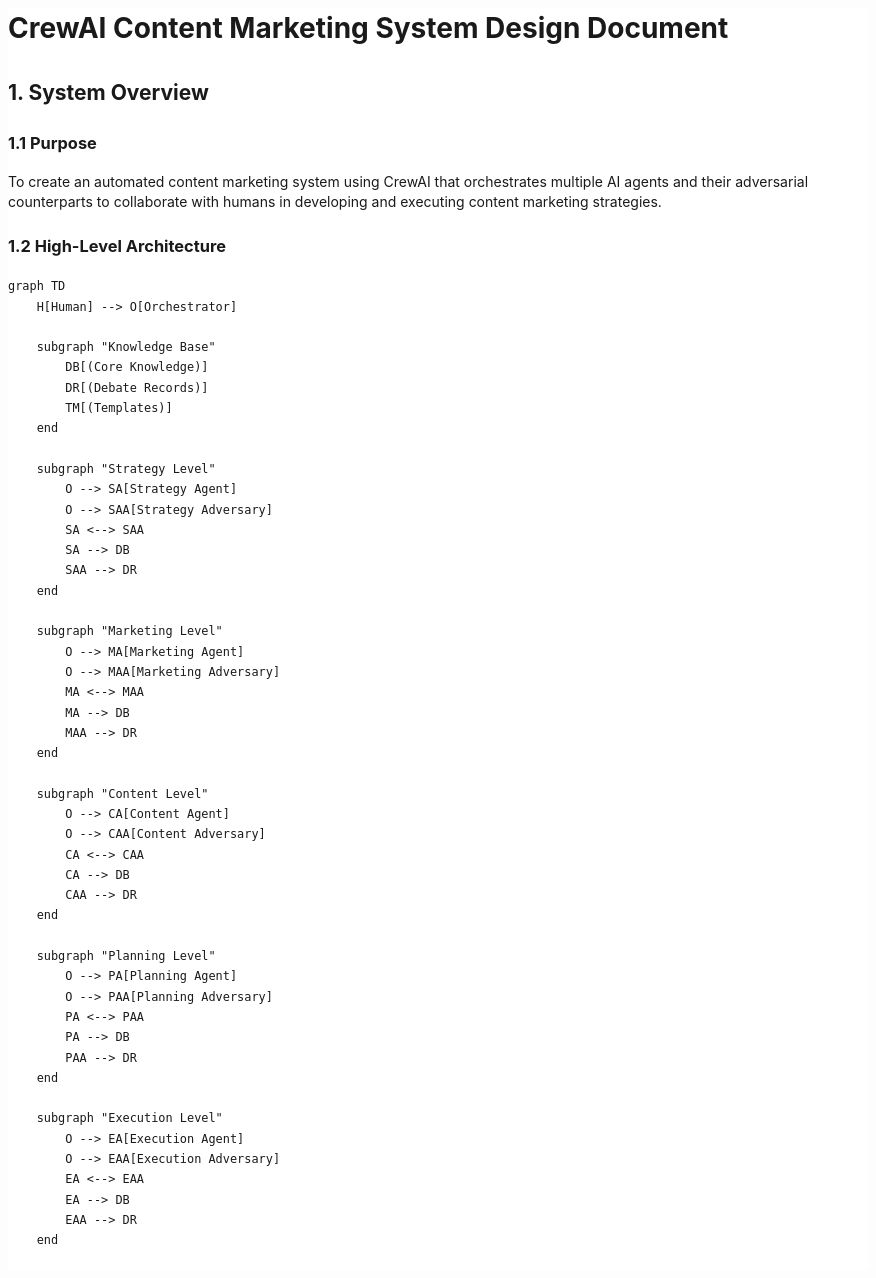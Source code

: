 # CrewAI Content Marketing System Design Document

## 1. System Overview

### 1.1 Purpose
To create an automated content marketing system using CrewAI that orchestrates multiple AI agents and their adversarial counterparts to collaborate with humans in developing and executing content marketing strategies.

### 1.2 High-Level Architecture

```mermaid
graph TD
    H[Human] --> O[Orchestrator]
    
    subgraph "Knowledge Base"
        DB[(Core Knowledge)]
        DR[(Debate Records)]
        TM[(Templates)]
    end
    
    subgraph "Strategy Level"
        O --> SA[Strategy Agent]
        O --> SAA[Strategy Adversary]
        SA <--> SAA
        SA --> DB
        SAA --> DR
    end
    
    subgraph "Marketing Level"
        O --> MA[Marketing Agent]
        O --> MAA[Marketing Adversary]
        MA <--> MAA
        MA --> DB
        MAA --> DR
    end
    
    subgraph "Content Level"
        O --> CA[Content Agent]
        O --> CAA[Content Adversary]
        CA <--> CAA
        CA --> DB
        CAA --> DR
    end
    
    subgraph "Planning Level"
        O --> PA[Planning Agent]
        O --> PAA[Planning Adversary]
        PA <--> PAA
        PA --> DB
        PAA --> DR
    end
    
    subgraph "Execution Level"
        O --> EA[Execution Agent]
        O --> EAA[Execution Adversary]
        EA <--> EAA
        EA --> DB
        EAA --> DR
    end
    
```